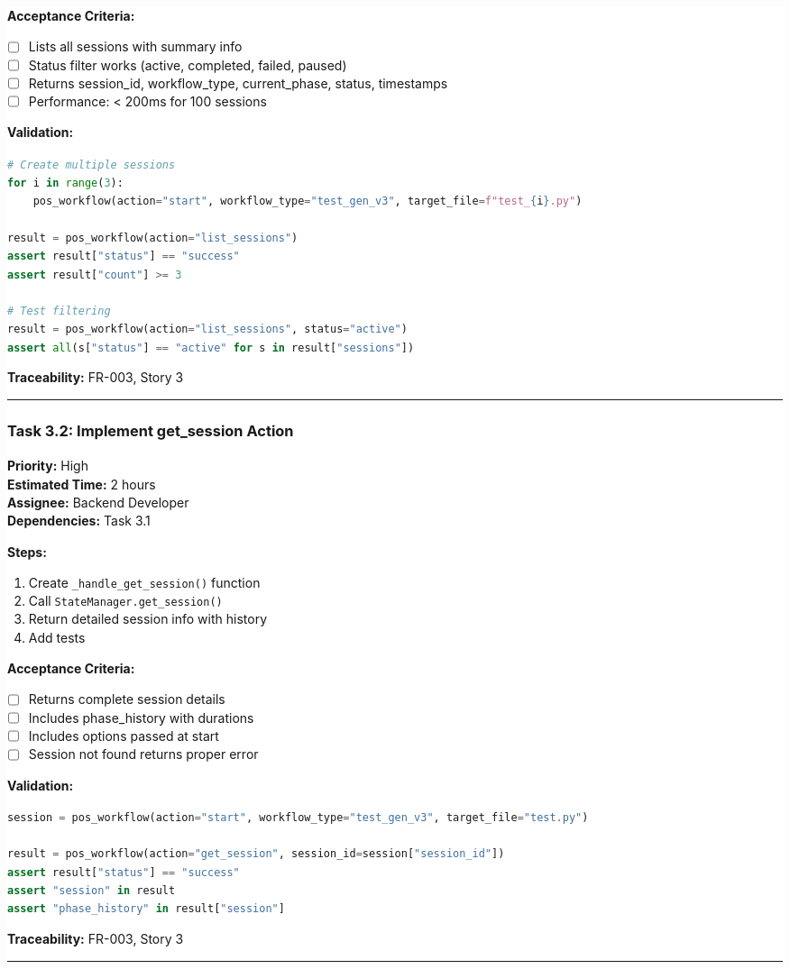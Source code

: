 **Acceptance Criteria:**
- [ ] Lists all sessions with summary info
- [ ] Status filter works (active, completed, failed, paused)
- [ ] Returns session_id, workflow_type, current_phase, status, timestamps
- [ ] Performance: < 200ms for 100 sessions

**Validation:**
```python
# Create multiple sessions
for i in range(3):
    pos_workflow(action="start", workflow_type="test_gen_v3", target_file=f"test_{i}.py")

result = pos_workflow(action="list_sessions")
assert result["status"] == "success"
assert result["count"] >= 3

# Test filtering
result = pos_workflow(action="list_sessions", status="active")
assert all(s["status"] == "active" for s in result["sessions"])
```

**Traceability:** FR-003, Story 3

---

### Task 3.2: Implement get_session Action
**Priority:** High  
**Estimated Time:** 2 hours  
**Assignee:** Backend Developer  
**Dependencies:** Task 3.1

**Steps:**
1. Create `_handle_get_session()` function
2. Call `StateManager.get_session()`
3. Return detailed session info with history
4. Add tests

**Acceptance Criteria:**
- [ ] Returns complete session details
- [ ] Includes phase_history with durations
- [ ] Includes options passed at start
- [ ] Session not found returns proper error

**Validation:**
```python
session = pos_workflow(action="start", workflow_type="test_gen_v3", target_file="test.py")

result = pos_workflow(action="get_session", session_id=session["session_id"])
assert result["status"] == "success"
assert "session" in result
assert "phase_history" in result["session"]
```

**Traceability:** FR-003, Story 3

---